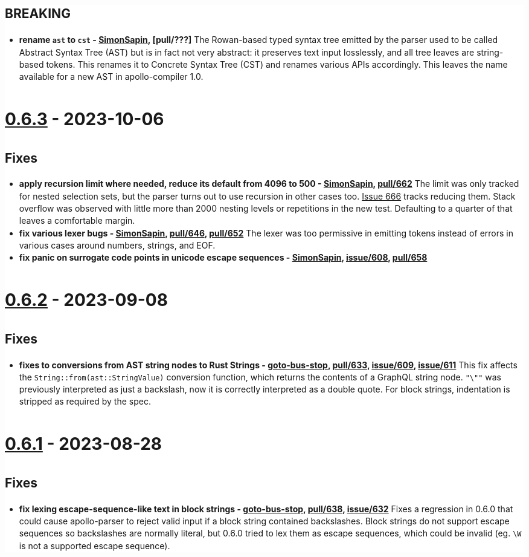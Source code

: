 ## BREAKING

- **rename `ast` to `cst` - [SimonSapin], [pull/???]**
  The Rowan-based typed syntax tree emitted by the parser used to be called
  Abstract Syntax Tree (AST) but is in fact not very abstract: it preserves
  text input losslessly, and all tree leaves are string-based tokens.
  This renames it to Concrete Syntax Tree (CST) and renames various APIs accordingly.
  This leaves the name available for a new AST in apollo-compiler 1.0.

# [0.6.3](https://crates.io/crates/apollo-parser/0.6.3) - 2023-10-06

## Fixes
- **apply recursion limit where needed, reduce its default from 4096 to 500 - [SimonSapin], [pull/662]**
  The limit was only tracked for nested selection sets, but the parser turns out
  to use recursion in other cases too. [Issue 666] tracks reducing them.
  Stack overflow was observed with little more than 2000
  nesting levels or repetitions in the new test.
  Defaulting to a quarter of that leaves a comfortable margin.
- **fix various lexer bugs - [SimonSapin], [pull/646], [pull/652]**
  The lexer was too permissive in emitting tokens instead of errors
  in various cases around numbers, strings, and EOF.
- **fix panic on surrogate code points in unicode escape sequences - [SimonSapin], [issue/608], [pull/658]**

[issue/608]: https://github.com/apollographql/apollo-rs/issues/608
[pull/646]: https://github.com/apollographql/apollo-rs/pull/646
[pull/652]: https://github.com/apollographql/apollo-rs/pull/652
[pull/658]: https://github.com/apollographql/apollo-rs/pull/658
[pull/662]: https://github.com/apollographql/apollo-rs/pull/662
[Issue 666]: https://github.com/apollographql/apollo-rs/issues/666

# [0.6.2](https://crates.io/crates/apollo-parser/0.6.2) - 2023-09-08
## Fixes
- **fixes to conversions from AST string nodes to Rust Strings - [goto-bus-stop], [pull/633], [issue/609], [issue/611]**
  This fix affects the `String::from(ast::StringValue)` conversion function, which returns the contents of a GraphQL string node.
  `"\""` was previously interpreted as just a backslash, now it is correctly interpreted as a double quote. For block strings, indentation is stripped as required by the spec.

[goto-bus-stop]: https://github.com/goto-bus-stop
[pull/633]: https://github.com/apollographql/apollo-rs/pull/633
[issue/609]: https://github.com/apollographql/apollo-rs/issues/609
[issue/611]: https://github.com/apollographql/apollo-rs/issues/611

# [0.6.1](https://crates.io/crates/apollo-parser/0.6.1) - 2023-08-28
## Fixes
- **fix lexing escape-sequence-like text in block strings - [goto-bus-stop], [pull/638], [issue/632]**
  Fixes a regression in 0.6.0 that could cause apollo-parser to reject valid input if a
  block string contained backslashes. Block strings do not support escape sequences so
  backslashes are normally literal, but 0.6.0 tried to lex them as escape sequences,
  which could be invalid (eg. `\W` is not a supported escape sequence).


[PhoebeSzmucer]: https://github.com/PhoebeSzmucer
[issue/731]: https://github.com/apollographql/apollo-rs/issues/731
[pull/886]: https://github.com/apollographql/apollo-rs/pull/886
[tinnou]: https://github.com/tinnou
[pull/845]: https://github.com/apollographql/apollo-rs/pull/845
[allancalix]: https://github.com/allancalix
[pull/814]: https://github.com/apollographql/apollo-rs/pull/814
[pull/820]: https://github.com/apollographql/apollo-rs/pull/820
[pull/828]: https://github.com/apollographql/apollo-rs/pull/828
[SimonSapin]: https://github.com/SimonSapin
[rishabh3112]: https://github.com/rishabh3112
[pull/774]: https://github.com/apollographql/apollo-rs/pull/774
[pull/777]: https://github.com/apollographql/apollo-rs/pull/777
[pull/781]: https://github.com/apollographql/apollo-rs/pull/781
[lrlna]: https://github.com/lrlna
[pull/718]: https://github.com/apollographql/apollo-rs/pull/718
[issue/715]: https://github.com/apollographql/apollo-rs/issues/715
[fieldtype]: https://specs.apollo.dev/join/v0.3/#@field
[pull/745]: https://github.com/apollographql/apollo-rs/pull/745
[issue/744]: https://github.com/apollographql/apollo-rs/issues/744
[pull/721]: https://github.com/apollographql/apollo-rs/pull/721
[issue/666]: https://github.com/apollographql/apollo-rs/issues/666
[pull/721]: https://github.com/apollographql/apollo-rs/pull/721
[issue/659]: https://github.com/apollographql/apollo-rs/issues/659
[SimonSapin]: https://github.com/SimonSapin
[pull/704]: https://github.com/apollographql/apollo-rs/pull/704
[issue/702]: https://github.com/apollographql/apollo-rs/issues/702
[lrlna]: https://github.com/lrlna
[pull/685]: https://github.com/apollographql/apollo-rs/pull/685
[issue/681]: https://github.com/apollographql/apollo-rs/issues/681
[fieldset]: https://www.apollographql.com/docs/federation/subgraph-spec/#scalar-fieldset
[pull/638]: https://github.com/apollographql/apollo-rs/pull/638
[issue/632]: https://github.com/apollographql/apollo-rs/issues/632
[allancalix]: https://github.com/allancalix
[issue/610]: https://github.com/apollographql/apollo-rs/issues/610
[pull/322]: https://github.com/apollographql/apollo-rs/pull/322
[pull/591]: https://github.com/apollographql/apollo-rs/pull/591
[pull/619]: https://github.com/apollographql/apollo-rs/pull/619
[lrlna]: https://github.com/lrlna
[issue/546]: https://github.com/apollographql/apollo-rs/pull/546
[pull/553]: https://github.com/apollographql/apollo-rs/pull/553
[SimonSapin]: https://github.com/SimonSapin
[pull/525]: https://github.com/apollographql/apollo-rs/pull/525
[pull/535]: https://github.com/apollographql/apollo-rs/pull/535
[pull/541]: https://github.com/apollographql/apollo-rs/pull/541
  [goto-bus-stop]: https://github.com/goto-bus-stop
  [pull/519]: https://github.com/apollographql/apollo-rs/pull/519
  [goto-bus-stop]: https://github.com/goto-bus-stop
  [pull/456]: https://github.com/apollographql/apollo-rs/pull/456
  [goto-bus-stop]: https://github.com/goto-bus-stop
  [issue/362]: https://github.com/apollographql/apollo-rs/issues/362
  [pull/443]: https://github.com/apollographql/apollo-rs/pull/443
  [goto-bus-stop]: https://github.com/goto-bus-stop
  [issue/325]: https://github.com/apollographql/apollo-rs/issues/325
  [pull/446]: https://github.com/apollographql/apollo-rs/pull/446
  [goto-bus-stop]: https://github.com/goto-bus-stop
  [pull/445]: https://github.com/apollographql/apollo-rs/pull/445
  [goto-bus-stop]: https://github.com/goto-bus-stop
  [pull/381]: https://github.com/apollographql/apollo-rs/pull/381
  [goto-bus-stop]: https://github.com/goto-bus-stop
  [pull/371]: https://github.com/apollographql/apollo-rs/pull/371
  [issue/358]: https://github.com/apollographql/apollo-rs/pull/358
  [goto-bus-stop]: https://github.com/goto-bus-stop
  [pull/347]: https://github.com/apollographql/apollo-rs/pull/347
  [goto-bus-stop]: https://github.com/goto-bus-stop
  [pull/361]: https://github.com/apollographql/apollo-rs/pull/361
  [lrlna]: https://github.com/lrlna
  [pull/357]: https://github.com/apollographql/apollo-rs/pull/357
  [issue/341]: https://github.com/apollographql/apollo-rs/pull/341
  [issue/342]: https://github.com/apollographql/apollo-rs/pull/342
  [issue/343]: https://github.com/apollographql/apollo-rs/pull/343
  [goto-bus-stop]: https://github.com/goto-bus-stop
  [Geal]: https://github.com/Geal
  [pull/115]: https://github.com/apollographql/apollo-rs/pull/115
  [simonsapin]: https://github.com/SimonSapin
  [pull/344]: https://github.com/apollographql/apollo-rs/pull/344
  [lrlna]: https://github.com/lrlna
  [pull/346]: https://github.com/apollographql/apollo-rs/pull/346
  [example]: ./examples/modify_query_using_parser_and_encoder.rs
  [goto-bus-stop]: https://github.com/goto-bus-stop
  [pull/330]: https://github.com/apollographql/apollo-rs/pull/330
  [JrSchild]: https://github.com/JrSchild
  [pull/324]: https://github.com/apollographql/apollo-rs/pull/324
  [goto-bus-stop]: https://github.com/goto-bus-stop
  [pull/323]: https://github.com/apollographql/apollo-rs/pull/323
  [lrlna]: https://github.com/lrlna
  [pull/320]: https://github.com/apollographql/apollo-rs/pull/320
  [issue/318]: https://github.com/apollographql/apollo-rs/issues/318
  [lrlna]: https://github.com/lrlna
  [pull/295]: https://github.com/apollographql/apollo-rs/pull/295
  [lrlna]: https://github.com/lrlna
  [pull/301]: https://github.com/apollographql/apollo-rs/pull/301
  [issue/300]: https://github.com/apollographql/apollo-rs/issues/300
  [bnjjj]: https://github.com/bnjjj
  [pull/267]: https://github.com/apollographql/apollo-rs/pull/267
  [issue/266]: https://github.com/apollographql/apollo-rs/issues/266
  [lrlna]: https://github.com/lrlna
  [pull/251]: https://github.com/apollographql/apollo-rs/pull/251
  [garypen]: https://github.com/garypen
  [lrlna]: https://github.com/lrlna
  [pull/244]: https://github.com/apollographql/apollo-rs/pull/244
  [garypen]: https://github.com/garypen
  [pull/239]: https://github.com/apollographql/apollo-rs/pull/239
  [issue/225]: https://github.com/apollographql/apollo-rs/issues/225
  [bnjjj]: https://github.com/bnjjj
  [pull/228]: https://github.com/apollographql/apollo-rs/pull/228
  [issue/227]: https://github.com/apollographql/apollo-rs/issues/227
  [issue/229]: https://github.com/apollographql/apollo-rs/issues/229
  [bnjjj]: https://github.com/bnjjj
  [pull/197]: https://github.com/apollographql/apollo-rs/pull/197
  [bnjjj]: https://github.com/bnjjj
  [pull/197]: https://github.com/apollographql/apollo-rs/pull/197
  [bnjjj]: https://github.com/bnjjj
  [pull/187]: https://github.com/apollographql/apollo-rs/pull/187
  [issue/186]: https://github.com/apollographql/apollo-rs/issues/186
  [bnjjj]: https://github.com/bnjjj
  [pull/188]: https://github.com/apollographql/apollo-rs/pull/188
  [issue/185]: https://github.com/apollographql/apollo-rs/issues/185
  [bnjjj]: https://github.com/bnjjj
  [pull/188]: https://github.com/apollographql/apollo-rs/pull/188
  [issue/185]: https://github.com/apollographql/apollo-rs/issues/185
  [bnjjj]: https://github.com/bnjjj
  [pull/189]: https://github.com/apollographql/apollo-rs/pull/189
  [bnjjj]: https://github.com/bnjjj
  [pull/168]: https://github.com/apollographql/apollo-rs/pull/168
  [lrlna]: https://github.com/lrlna
  [pull/172]: https://github.com/apollographql/apollo-rs/pull/172
  [MidasLamb]: https://github.com/MidasLamb
  [lrlna]: https://github.com/lrlna
  [pull/158]: https://github.com/apollographql/apollo-rs/pull/158
  [pull/160]: https://github.com/apollographql/apollo-rs/pull/160
  [bnjjj]: https://github.com/bnjjj
  [pull/164]: https://github.com/apollographql/apollo-rs/pull/164
  [lrlna]: https://github.com/lrlna
  [issue/143]: https://github.com/apollographql/apollo-rs/issues/143
  [pull/153]: https://github.com/apollographql/apollo-rs/pull/153
  [lrlna]: https://github.com/lrlna
  [issue/142]: https://github.com/apollographql/apollo-rs/issues/142
  [pull/146]: https://github.com/apollographql/apollo-rs/pull/146
  [o0Ignition0o]: https://github.com/o0Ignition0o
  [issue/119]: https://github.com/apollographql/apollo-rs/issues/119
  [pull/120]: https://github.com/apollographql/apollo-rs/pull/120
  [lrlna]: https://github.com/lrlna
  [issue/125]: https://github.com/apollographql/apollo-rs/issues/125
  [pull/127]: https://github.com/apollographql/apollo-rs/pull/127
  [lrlna]: https://github.com/lrlna
  [pull/134]: https://github.com/apollographql/apollo-rs/pull/134
  [lrlna]: https://github.com/lrlna
  [issue/131]: https://github.com/apollographql/apollo-rs/issues/131
  [pull/135]: https://github.com/apollographql/apollo-rs/pull/135
  [lrlna]: https://github.com/lrlna
  [c598d3]: https://github.com/apollographql/apollo-rs/commit/c598d33bc9e80f767804bf5a88a7a1d6f400e832
  [Geal]: https://github.com/Geal
  [pull/122]: https://github.com/apollographql/apollo-rs/pull/122
  [lrlna]: https://github.com/lrlna
  [pull/123]: https://github.com/apollographql/apollo-rs/pull/123
  [lrlna]: https://github.com/lrlna
  [pull/124]: https://github.com/apollographql/apollo-rs/pull/124
  [#122]: https://github.com/apollographql/apollo-rs/pull/122
  [lrlna]: https://github.com/lrlna
  [pull/128]: https://github.com/apollographql/apollo-rs/pull/128
  [lrlna]: https://github.com/lrlna
  [pull/137]: https://github.com/apollographql/apollo-rs/pull/137